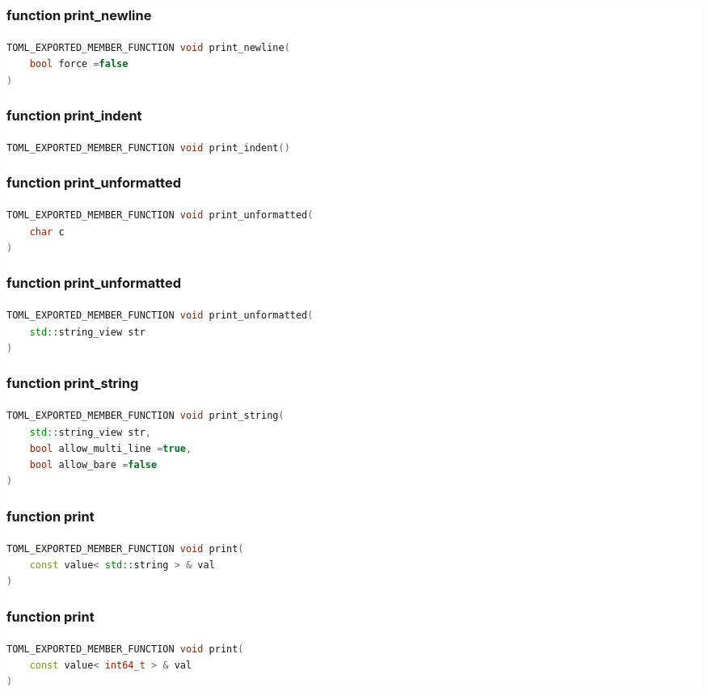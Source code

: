 
### function print_newline

```cpp
TOML_EXPORTED_MEMBER_FUNCTION void print_newline(
    bool force =false
)
```


### function print_indent

```cpp
TOML_EXPORTED_MEMBER_FUNCTION void print_indent()
```


### function print_unformatted

```cpp
TOML_EXPORTED_MEMBER_FUNCTION void print_unformatted(
    char c
)
```


### function print_unformatted

```cpp
TOML_EXPORTED_MEMBER_FUNCTION void print_unformatted(
    std::string_view str
)
```


### function print_string

```cpp
TOML_EXPORTED_MEMBER_FUNCTION void print_string(
    std::string_view str,
    bool allow_multi_line =true,
    bool allow_bare =false
)
```


### function print

```cpp
TOML_EXPORTED_MEMBER_FUNCTION void print(
    const value< std::string > & val
)
```


### function print

```cpp
TOML_EXPORTED_MEMBER_FUNCTION void print(
    const value< int64_t > & val
)
```
